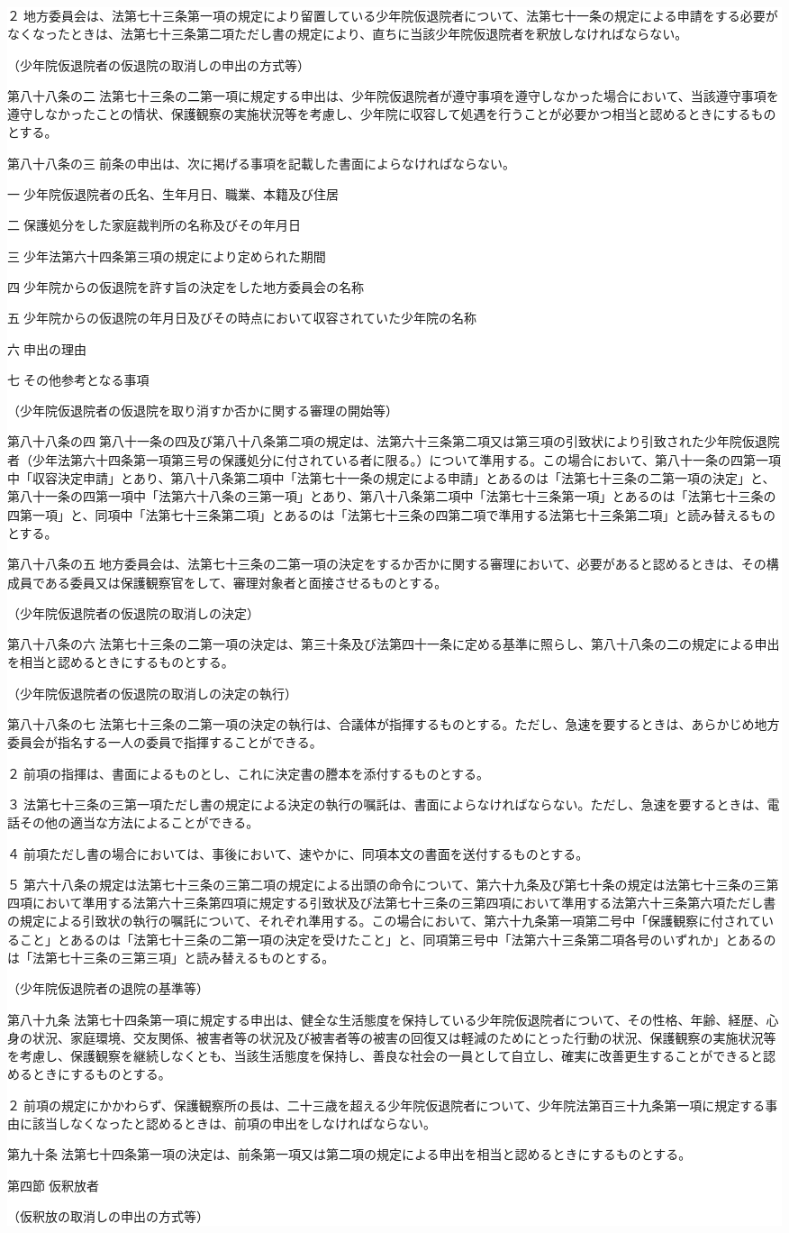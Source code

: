 ２ 地方委員会は、法第七十三条第一項の規定により留置している少年院仮退院者について、法第七十一条の規定による申請をする必要がなくなったときは、法第七十三条第二項ただし書の規定により、直ちに当該少年院仮退院者を釈放しなければならない。

（少年院仮退院者の仮退院の取消しの申出の方式等）

第八十八条の二 法第七十三条の二第一項に規定する申出は、少年院仮退院者が遵守事項を遵守しなかった場合において、当該遵守事項を遵守しなかったことの情状、保護観察の実施状況等を考慮し、少年院に収容して処遇を行うことが必要かつ相当と認めるときにするものとする。

第八十八条の三 前条の申出は、次に掲げる事項を記載した書面によらなければならない。

一 少年院仮退院者の氏名、生年月日、職業、本籍及び住居

二 保護処分をした家庭裁判所の名称及びその年月日

三 少年法第六十四条第三項の規定により定められた期間

四 少年院からの仮退院を許す旨の決定をした地方委員会の名称

五 少年院からの仮退院の年月日及びその時点において収容されていた少年院の名称

六 申出の理由

七 その他参考となる事項

（少年院仮退院者の仮退院を取り消すか否かに関する審理の開始等）

第八十八条の四 第八十一条の四及び第八十八条第二項の規定は、法第六十三条第二項又は第三項の引致状により引致された少年院仮退院者（少年法第六十四条第一項第三号の保護処分に付されている者に限る。）について準用する。この場合において、第八十一条の四第一項中「収容決定申請」とあり、第八十八条第二項中「法第七十一条の規定による申請」とあるのは「法第七十三条の二第一項の決定」と、第八十一条の四第一項中「法第六十八条の三第一項」とあり、第八十八条第二項中「法第七十三条第一項」とあるのは「法第七十三条の四第一項」と、同項中「法第七十三条第二項」とあるのは「法第七十三条の四第二項で準用する法第七十三条第二項」と読み替えるものとする。

第八十八条の五 地方委員会は、法第七十三条の二第一項の決定をするか否かに関する審理において、必要があると認めるときは、その構成員である委員又は保護観察官をして、審理対象者と面接させるものとする。

（少年院仮退院者の仮退院の取消しの決定）

第八十八条の六 法第七十三条の二第一項の決定は、第三十条及び法第四十一条に定める基準に照らし、第八十八条の二の規定による申出を相当と認めるときにするものとする。

（少年院仮退院者の仮退院の取消しの決定の執行）

第八十八条の七 法第七十三条の二第一項の決定の執行は、合議体が指揮するものとする。ただし、急速を要するときは、あらかじめ地方委員会が指名する一人の委員で指揮することができる。

２ 前項の指揮は、書面によるものとし、これに決定書の謄本を添付するものとする。

３ 法第七十三条の三第一項ただし書の規定による決定の執行の嘱託は、書面によらなければならない。ただし、急速を要するときは、電話その他の適当な方法によることができる。

４ 前項ただし書の場合においては、事後において、速やかに、同項本文の書面を送付するものとする。

５ 第六十八条の規定は法第七十三条の三第二項の規定による出頭の命令について、第六十九条及び第七十条の規定は法第七十三条の三第四項において準用する法第六十三条第四項に規定する引致状及び法第七十三条の三第四項において準用する法第六十三条第六項ただし書の規定による引致状の執行の嘱託について、それぞれ準用する。この場合において、第六十九条第一項第二号中「保護観察に付されていること」とあるのは「法第七十三条の二第一項の決定を受けたこと」と、同項第三号中「法第六十三条第二項各号のいずれか」とあるのは「法第七十三条の三第三項」と読み替えるものとする。

（少年院仮退院者の退院の基準等）

第八十九条 法第七十四条第一項に規定する申出は、健全な生活態度を保持している少年院仮退院者について、その性格、年齢、経歴、心身の状況、家庭環境、交友関係、被害者等の状況及び被害者等の被害の回復又は軽減のためにとった行動の状況、保護観察の実施状況等を考慮し、保護観察を継続しなくとも、当該生活態度を保持し、善良な社会の一員として自立し、確実に改善更生することができると認めるときにするものとする。

２ 前項の規定にかかわらず、保護観察所の長は、二十三歳を超える少年院仮退院者について、少年院法第百三十九条第一項に規定する事由に該当しなくなったと認めるときは、前項の申出をしなければならない。

第九十条 法第七十四条第一項の決定は、前条第一項又は第二項の規定による申出を相当と認めるときにするものとする。

第四節 仮釈放者

（仮釈放の取消しの申出の方式等）
